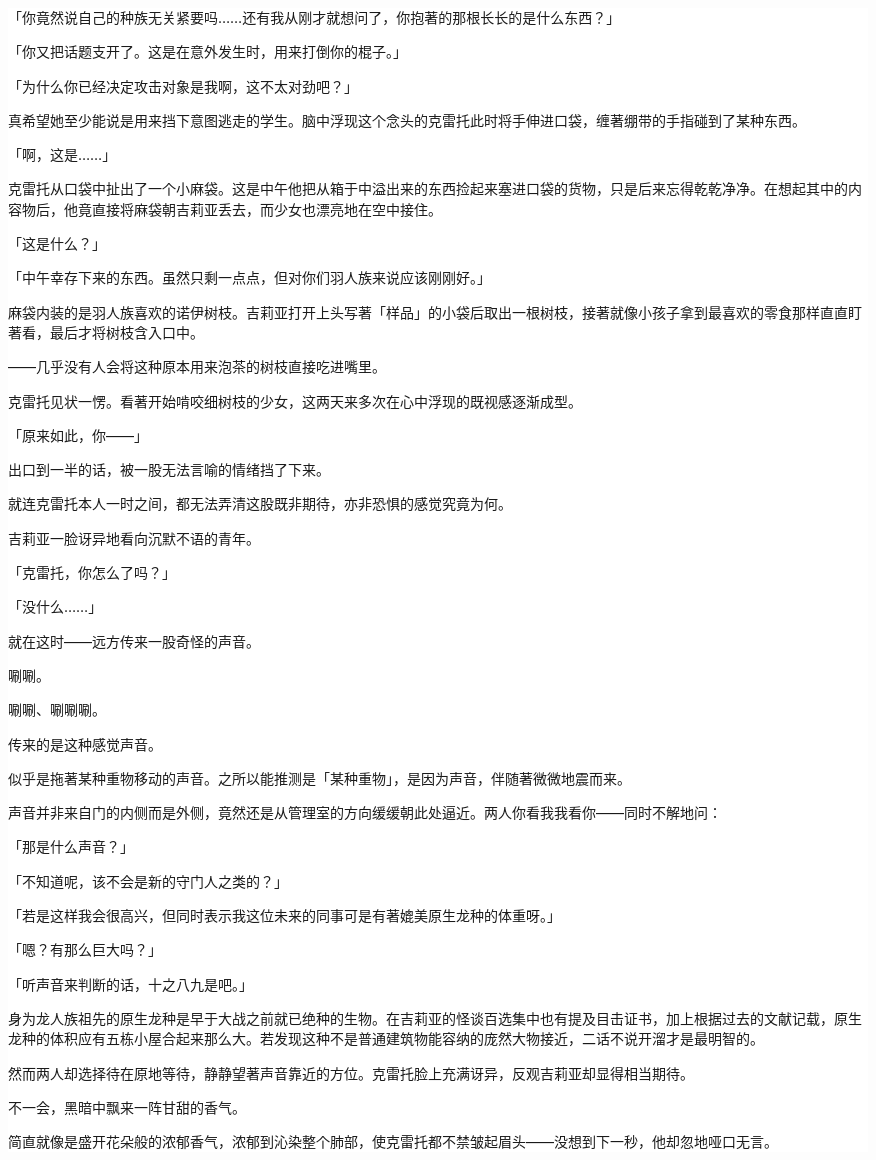 「你竟然说自己的种族无关紧要吗……还有我从刚才就想问了，你抱著的那根长长的是什么东西？」

「你又把话题支开了。这是在意外发生时，用来打倒你的棍子。」

「为什么你已经决定攻击对象是我啊，这不太对劲吧？」

真希望她至少能说是用来挡下意图逃走的学生。脑中浮现这个念头的克雷托此时将手伸进口袋，缠著绷带的手指碰到了某种东西。

「啊，这是……」

克雷托从口袋中扯出了一个小麻袋。这是中午他把从箱于中溢出来的东西捡起来塞进口袋的货物，只是后来忘得乾乾净净。在想起其中的内容物后，他竟直接将麻袋朝吉莉亚丢去，而少女也漂亮地在空中接住。

「这是什么？」

「中午幸存下来的东西。虽然只剩一点点，但对你们羽人族来说应该刚刚好。」

麻袋内装的是羽人族喜欢的诺伊树枝。吉莉亚打开上头写著「样品」的小袋后取出一根树枝，接著就像小孩子拿到最喜欢的零食那样直直盯著看，最后才将树枝含入口中。

——几乎没有人会将这种原本用来泡茶的树枝直接吃进嘴里。

克雷托见状一愣。看著开始啃咬细树枝的少女，这两天来多次在心中浮现的既视感逐渐成型。

「原来如此，你——」

出口到一半的话，被一股无法言喻的情绪挡了下来。

就连克雷托本人一时之间，都无法弄清这股既非期待，亦非恐惧的感觉究竟为何。

吉莉亚一脸讶异地看向沉默不语的青年。

「克雷托，你怎么了吗？」

「没什么……」

就在这时——远方传来一股奇怪的声音。

唰唰。

唰唰、唰唰唰。

传来的是这种感觉声音。

似乎是拖著某种重物移动的声音。之所以能推测是「某种重物」，是因为声音，伴随著微微地震而来。

声音并非来自门的内侧而是外侧，竟然还是从管理室的方向缓缓朝此处逼近。两人你看我我看你——同时不解地问：

「那是什么声音？」

「不知道呢，该不会是新的守门人之类的？」

「若是这样我会很高兴，但同时表示我这位未来的同事可是有著媲美原生龙种的体重呀。」

「嗯？有那么巨大吗？」

「听声音来判断的话，十之八九是吧。」

身为龙人族祖先的原生龙种是早于大战之前就已绝种的生物。在吉莉亚的怪谈百选集中也有提及目击证书，加上根据过去的文献记载，原生龙种的体积应有五栋小屋合起来那么大。若发现这种不是普通建筑物能容纳的庞然大物接近，二话不说开溜才是最明智的。

然而两人却选择待在原地等待，静静望著声音靠近的方位。克雷托脸上充满讶异，反观吉莉亚却显得相当期待。

不一会，黑暗中飘来一阵甘甜的香气。

简直就像是盛开花朵般的浓郁香气，浓郁到沁染整个肺部，使克雷托都不禁皱起眉头——没想到下一秒，他却忽地哑口无言。
